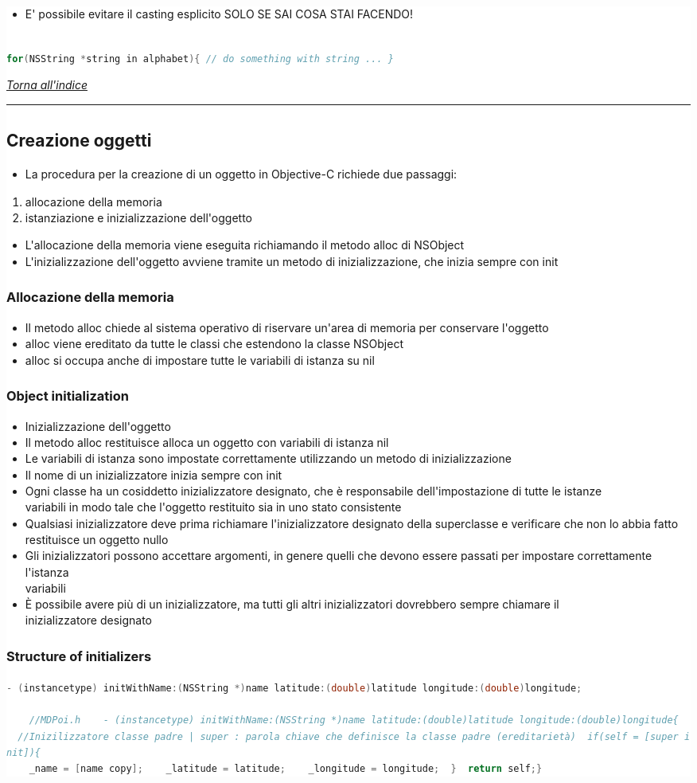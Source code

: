 - E' possibile evitare il casting esplicito SOLO SE SAI COSA STAI FACENDO!

````c

for(NSString *string in alphabet){ // do something with string ... }

````
```
```

[_Torna all'indice_](#ios%20-%20objective-c)

---

  
## Creazione oggetti   
- La procedura per la creazione di un oggetto in Objective-C richiede due passaggi:  
1. allocazione della memoria  
2. istanziazione e inizializzazione dell'oggetto  
- L'allocazione della memoria viene eseguita richiamando il metodo alloc di NSObject  
- L'inizializzazione dell'oggetto avviene tramite un metodo di inizializzazione, che inizia sempre con init  
  
### Allocazione della memoria  
- Il metodo alloc chiede al sistema operativo di riservare un'area di memoria per conservare l'oggetto  
- alloc viene ereditato da tutte le classi che estendono la classe NSObject  
- alloc si occupa anche di impostare tutte le variabili di istanza su nil  
  
### Object initialization  
- Inizializzazione dell'oggetto  
- Il metodo alloc restituisce alloca un oggetto con variabili di istanza nil  
- Le variabili di istanza sono impostate correttamente utilizzando un metodo di inizializzazione  
- Il nome di un inizializzatore inizia sempre con init  
- Ogni classe ha un cosiddetto inizializzatore designato, che è responsabile dell'impostazione di tutte le istanze  
  variabili in modo tale che l'oggetto restituito sia in uno stato consistente  
- Qualsiasi inizializzatore deve prima richiamare l'inizializzatore designato della superclasse e verificare che non lo abbia fatto  
  restituisce un oggetto nullo  
- Gli inizializzatori possono accettare argomenti, in genere quelli che devono essere passati per impostare correttamente l'istanza  
  variabili  
- È possibile avere più di un inizializzatore, ma tutti gli altri inizializzatori dovrebbero sempre chiamare il  
  inizializzatore designato  
  
  
### Structure of initializers  
  
````c  
- (instancetype) initWithName:(NSString *)name latitude:(double)latitude longitude:(double)longitude;  
  
    //MDPoi.h    - (instancetype) initWithName:(NSString *)name latitude:(double)latitude longitude:(double)longitude{  
  //Inizilizzatore classe padre | super : parola chiave che definisce la classe padre (ereditarietà)  if(self = [super init]){  
    _name = [name copy];    _latitude = latitude;    _longitude = longitude;  }  return self;}  
````  
  